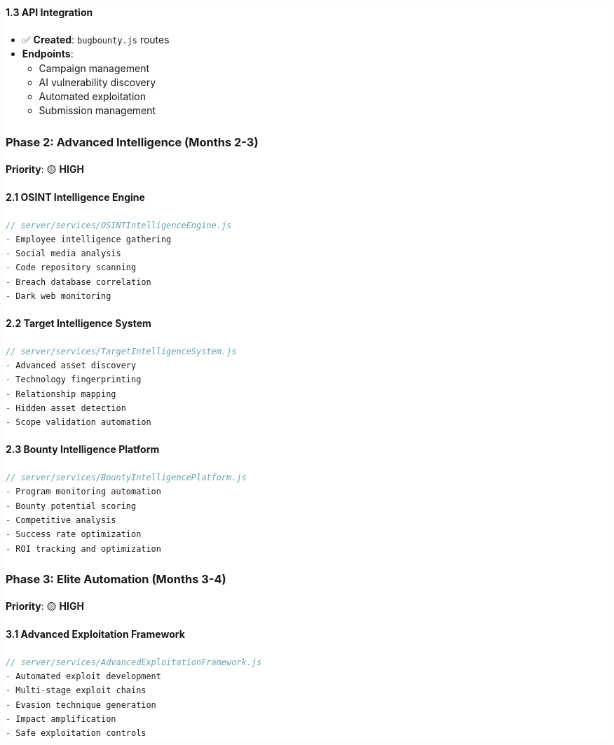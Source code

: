 #### **1.3 API Integration**
- ✅ **Created**: `bugbounty.js` routes
- **Endpoints**:
  - Campaign management
  - AI vulnerability discovery
  - Automated exploitation
  - Submission management

### **Phase 2: Advanced Intelligence (Months 2-3)**
**Priority**: 🟡 **HIGH**

#### **2.1 OSINT Intelligence Engine**
```javascript
// server/services/OSINTIntelligenceEngine.js
- Employee intelligence gathering
- Social media analysis
- Code repository scanning
- Breach database correlation
- Dark web monitoring
```

#### **2.2 Target Intelligence System**
```javascript
// server/services/TargetIntelligenceSystem.js
- Advanced asset discovery
- Technology fingerprinting
- Relationship mapping
- Hidden asset detection
- Scope validation automation
```

#### **2.3 Bounty Intelligence Platform**
```javascript
// server/services/BountyIntelligencePlatform.js
- Program monitoring automation
- Bounty potential scoring
- Competitive analysis
- Success rate optimization
- ROI tracking and optimization
```

### **Phase 3: Elite Automation (Months 3-4)**
**Priority**: 🟡 **HIGH**

#### **3.1 Advanced Exploitation Framework**
```javascript
// server/services/AdvancedExploitationFramework.js
- Automated exploit development
- Multi-stage exploit chains
- Evasion technique generation
- Impact amplification
- Safe exploitation controls
```
